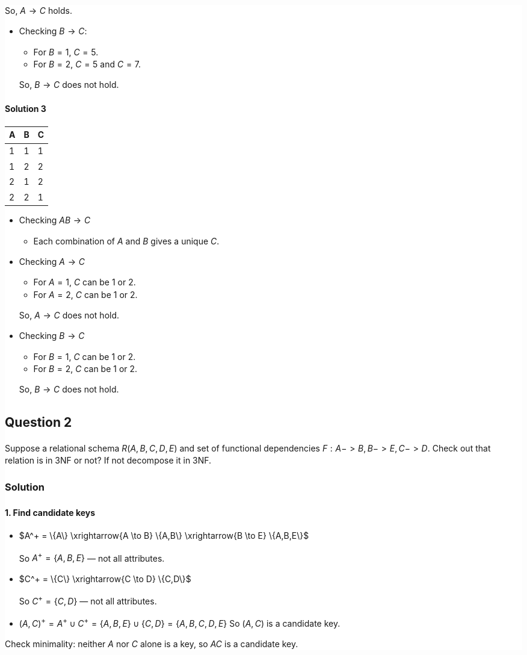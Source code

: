   So, $A \rightarrow C$ holds.

* Checking $B \rightarrow C$:
  * For $B=1$, $C=5$.
  * For $B=2$, $C=5$ and $C=7$.

  So, $B \rightarrow C$ does not hold.

#### Solution 3

| A | B | C |
| - | - | - |
| 1 | 1 | 1 |
| 1 | 2 | 2 |
| 2 | 1 | 2 |
| 2 | 2 | 1 |

* Checking $AB \rightarrow C$
  * Each combination of $A$ and $B$ gives a unique $C$.

* Checking $A \rightarrow C$
  * For $A=1$, $C$ can be 1 or 2.
  * For $A=2$, $C$ can be 1 or 2.

  So, $A \rightarrow C$ does not hold.

* Checking $B \rightarrow C$
  * For $B=1$, $C$ can be 1 or 2.
  * For $B=2$, $C$ can be 1 or 2.

  So, $B \rightarrow C$ does not hold.

## Question 2

Suppose a relational schema $R (A, B, C, D, E)$ and set of functional dependencies $F: {A ->B, B-> E, C->D}$. Check out that relation is in 3NF or not? If not decompose it in 3NF.

### Solution

#### 1. Find candidate keys

* $A^+ = \{A\} \xrightarrow{A \to B} \{A,B\} \xrightarrow{B \to E} \{A,B,E\}$

  So $A^+ = \{A,B,E\}$ — not all attributes.

* $C^+ = \{C\} \xrightarrow{C \to D} \{C,D\}$

  So $C^+ = \{C,D\}$ — not all attributes.

* $(A,C)^+ = A^+ \cup C^+ = \{A,B,E\} \cup \{C,D\} = \{A,B,C,D,E\}$
  So $(A,C)$ is a candidate key.

Check minimality: neither $A$ nor $C$ alone is a key, so $AC$ is a candidate key.
